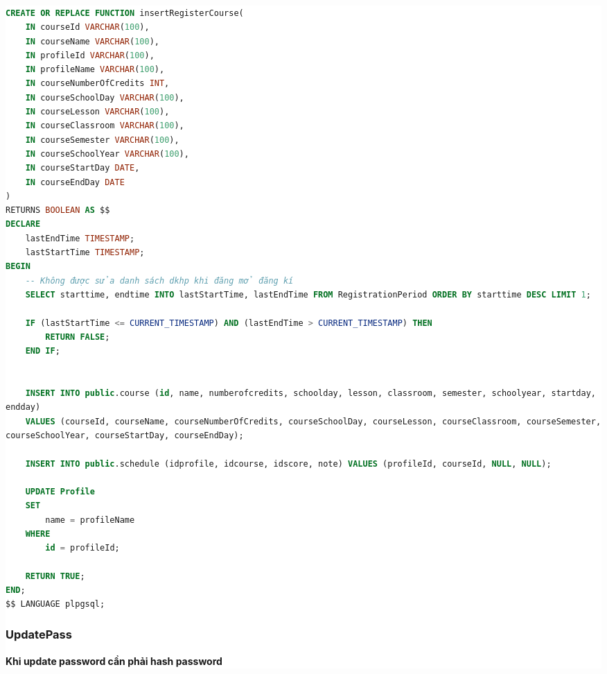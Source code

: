 ```SQL
CREATE OR REPLACE FUNCTION insertRegisterCourse(
    IN courseId VARCHAR(100),
    IN courseName VARCHAR(100),
    IN profileId VARCHAR(100),
    IN profileName VARCHAR(100),
    IN courseNumberOfCredits INT,
    IN courseSchoolDay VARCHAR(100),
    IN courseLesson VARCHAR(100),
    IN courseClassroom VARCHAR(100),
    IN courseSemester VARCHAR(100),
    IN courseSchoolYear VARCHAR(100),
    IN courseStartDay DATE,
    IN courseEndDay DATE
)
RETURNS BOOLEAN AS $$
DECLARE
    lastEndTime TIMESTAMP;
    lastStartTime TIMESTAMP;
BEGIN
    -- Không được sửa danh sách dkhp khi đăng mở đăng kí
    SELECT starttime, endtime INTO lastStartTime, lastEndTime FROM RegistrationPeriod ORDER BY starttime DESC LIMIT 1;

    IF (lastStartTime <= CURRENT_TIMESTAMP) AND (lastEndTime > CURRENT_TIMESTAMP) THEN
        RETURN FALSE;
    END IF;


	INSERT INTO public.course (id, name, numberofcredits, schoolday, lesson, classroom, semester, schoolyear, startday, endday)
	VALUES (courseId, courseName, courseNumberOfCredits, courseSchoolDay, courseLesson, courseClassroom, courseSemester, courseSchoolYear, courseStartDay, courseEndDay);

	INSERT INTO public.schedule (idprofile, idcourse, idscore, note) VALUES (profileId, courseId, NULL, NULL);

    UPDATE Profile
    SET
        name = profileName
    WHERE
        id = profileId;

    RETURN TRUE;
END;
$$ LANGUAGE plpgsql;
```

### UpdatePass

**Khi update password cần phải hash password**
